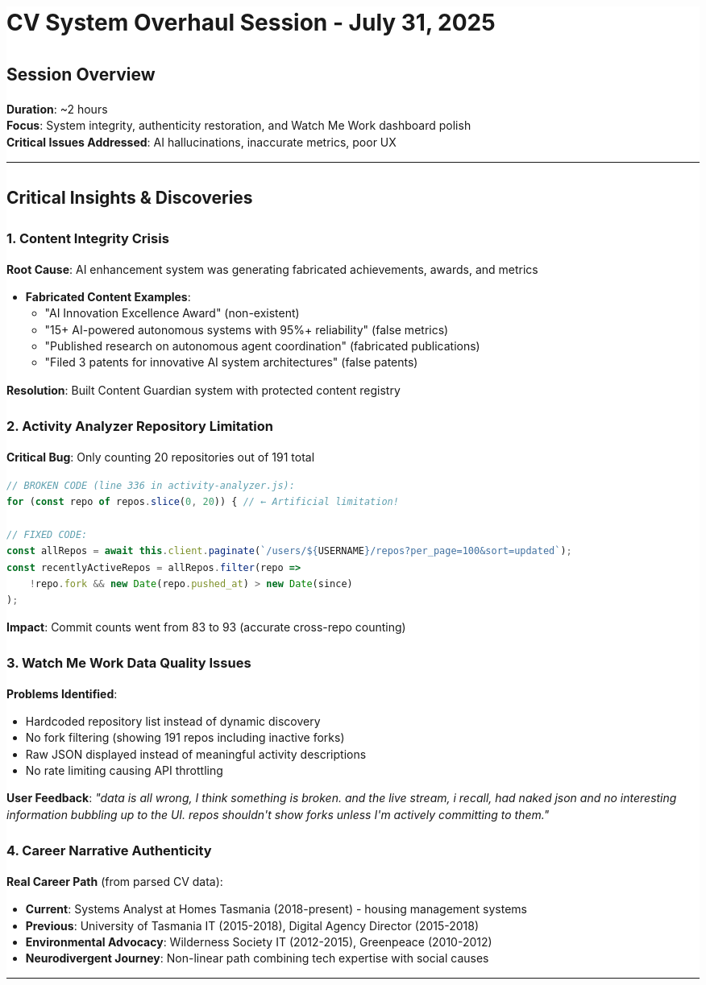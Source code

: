# CV System Overhaul Session - July 31, 2025

## Session Overview
**Duration**: ~2 hours  
**Focus**: System integrity, authenticity restoration, and Watch Me Work dashboard polish  
**Critical Issues Addressed**: AI hallucinations, inaccurate metrics, poor UX

---

## Critical Insights & Discoveries

### 1. **Content Integrity Crisis** 
**Root Cause**: AI enhancement system was generating fabricated achievements, awards, and metrics
- **Fabricated Content Examples**:
  - "AI Innovation Excellence Award" (non-existent)
  - "15+ AI-powered autonomous systems with 95%+ reliability" (false metrics)
  - "Published research on autonomous agent coordination" (fabricated publications)
  - "Filed 3 patents for innovative AI system architectures" (false patents)

**Resolution**: Built Content Guardian system with protected content registry

### 2. **Activity Analyzer Repository Limitation**
**Critical Bug**: Only counting 20 repositories out of 191 total
```javascript
// BROKEN CODE (line 336 in activity-analyzer.js):
for (const repo of repos.slice(0, 20)) { // ← Artificial limitation!

// FIXED CODE:
const allRepos = await this.client.paginate(`/users/${USERNAME}/repos?per_page=100&sort=updated`);
const recentlyActiveRepos = allRepos.filter(repo => 
    !repo.fork && new Date(repo.pushed_at) > new Date(since)
);
```
**Impact**: Commit counts went from 83 to 93 (accurate cross-repo counting)

### 3. **Watch Me Work Data Quality Issues**
**Problems Identified**:
- Hardcoded repository list instead of dynamic discovery
- No fork filtering (showing 191 repos including inactive forks)
- Raw JSON displayed instead of meaningful activity descriptions
- No rate limiting causing API throttling

**User Feedback**: *"data is all wrong, I think something is broken. and the live stream, i recall, had naked json and no interesting information bubbling up to the UI. repos shouldn't show forks unless I'm actively committing to them."*

### 4. **Career Narrative Authenticity**
**Real Career Path** (from parsed CV data):
- **Current**: Systems Analyst at Homes Tasmania (2018-present) - housing management systems
- **Previous**: University of Tasmania IT (2015-2018), Digital Agency Director (2015-2018)
- **Environmental Advocacy**: Wilderness Society IT (2012-2015), Greenpeace (2010-2012)
- **Neurodivergent Journey**: Non-linear path combining tech expertise with social causes

---